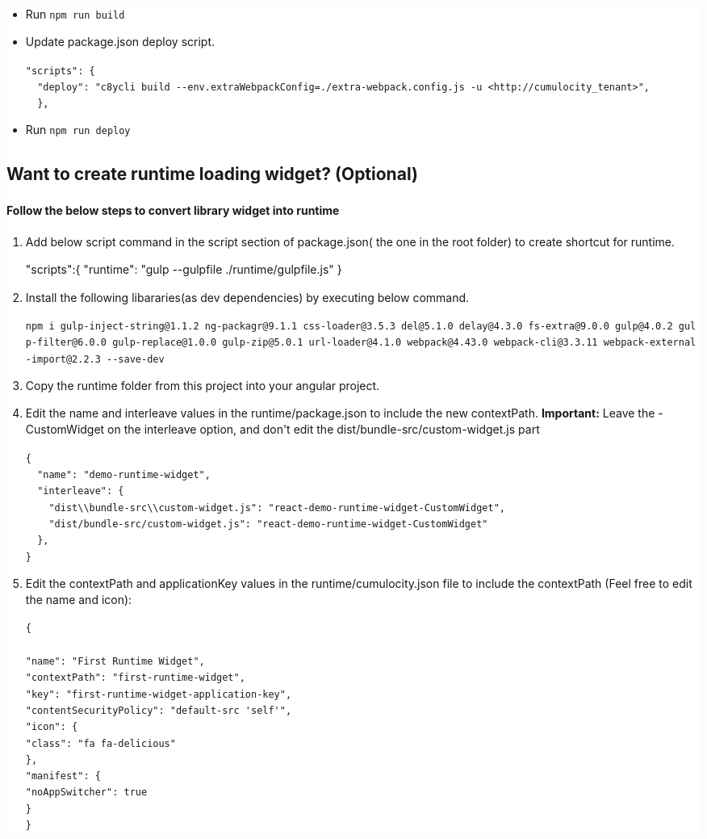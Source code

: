- Run  `npm run build`

 -  Update package.json deploy script. 

	```
	"scripts": {
	  "deploy": "c8ycli build --env.extraWebpackConfig=./extra-webpack.config.js -u <http://cumulocity_tenant>",
	  },

	```
- Run `npm run deploy`

## Want to create runtime loading widget? (Optional)

#### Follow the below steps to convert library widget into runtime

1.  Add below script command in the script section of package.json( the one in the root folder) to create shortcut for runtime.

	"scripts":{ "runtime": "gulp --gulpfile ./runtime/gulpfile.js" }

2.  Install the following libararies(as dev dependencies) by executing below command.

	```
	npm i gulp-inject-string@1.1.2 ng-packagr@9.1.1 css-loader@3.5.3 del@5.1.0 delay@4.3.0 fs-extra@9.0.0 gulp@4.0.2 gulp-filter@6.0.0 gulp-replace@1.0.0 gulp-zip@5.0.1 url-loader@4.1.0 webpack@4.43.0 webpack-cli@3.3.11 webpack-external-import@2.2.3 --save-dev

	```

3.  Copy the runtime folder from this project into your angular project.
4.  Edit the name and interleave values in the runtime/package.json to include the new contextPath.
 **Important:** Leave the -CustomWidget on the interleave option, and don't edit the dist/bundle-src/custom-widget.js part

	```
	{
	  "name": "demo-runtime-widget",
	  "interleave": {
	    "dist\\bundle-src\\custom-widget.js": "react-demo-runtime-widget-CustomWidget",
	    "dist/bundle-src/custom-widget.js": "react-demo-runtime-widget-CustomWidget"
	  },
	}

	```

5.  Edit the contextPath and applicationKey values in the runtime/cumulocity.json file to include the contextPath (Feel free to edit the name and icon):

	```
	{

	"name": "First Runtime Widget",
	"contextPath": "first-runtime-widget",
	"key": "first-runtime-widget-application-key",
	"contentSecurityPolicy": "default-src 'self'",
	"icon": {
	"class": "fa fa-delicious"
	},
	"manifest": {
	"noAppSwitcher": true
	}
	}
	```
